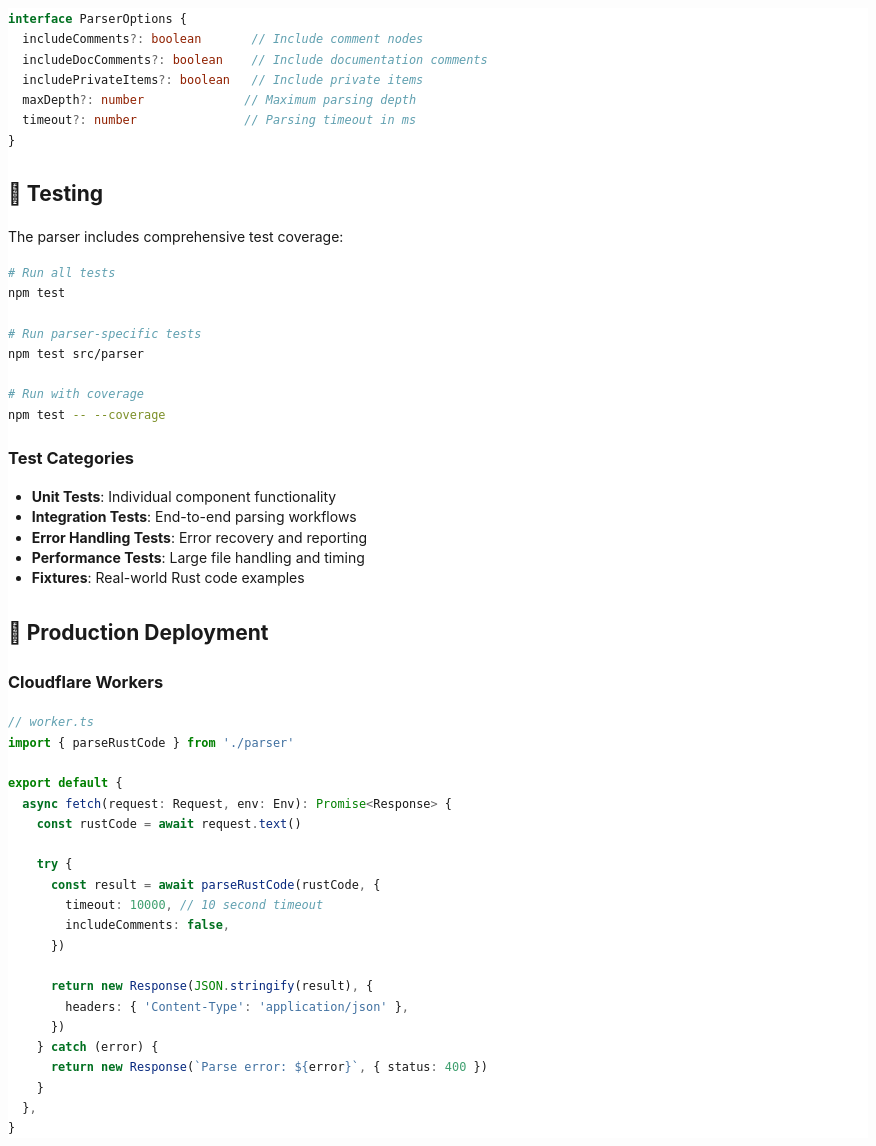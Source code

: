 ```typescript
interface ParserOptions {
  includeComments?: boolean       // Include comment nodes
  includeDocComments?: boolean    // Include documentation comments
  includePrivateItems?: boolean   // Include private items
  maxDepth?: number              // Maximum parsing depth
  timeout?: number               // Parsing timeout in ms
}
```

## 🧪 Testing

The parser includes comprehensive test coverage:

```bash
# Run all tests
npm test

# Run parser-specific tests
npm test src/parser

# Run with coverage
npm test -- --coverage
```

### Test Categories

- **Unit Tests**: Individual component functionality
- **Integration Tests**: End-to-end parsing workflows
- **Error Handling Tests**: Error recovery and reporting
- **Performance Tests**: Large file handling and timing
- **Fixtures**: Real-world Rust code examples

## 🎯 Production Deployment

### Cloudflare Workers

```typescript
// worker.ts
import { parseRustCode } from './parser'

export default {
  async fetch(request: Request, env: Env): Promise<Response> {
    const rustCode = await request.text()
    
    try {
      const result = await parseRustCode(rustCode, {
        timeout: 10000, // 10 second timeout
        includeComments: false,
      })
      
      return new Response(JSON.stringify(result), {
        headers: { 'Content-Type': 'application/json' },
      })
    } catch (error) {
      return new Response(`Parse error: ${error}`, { status: 400 })
    }
  },
}
```
